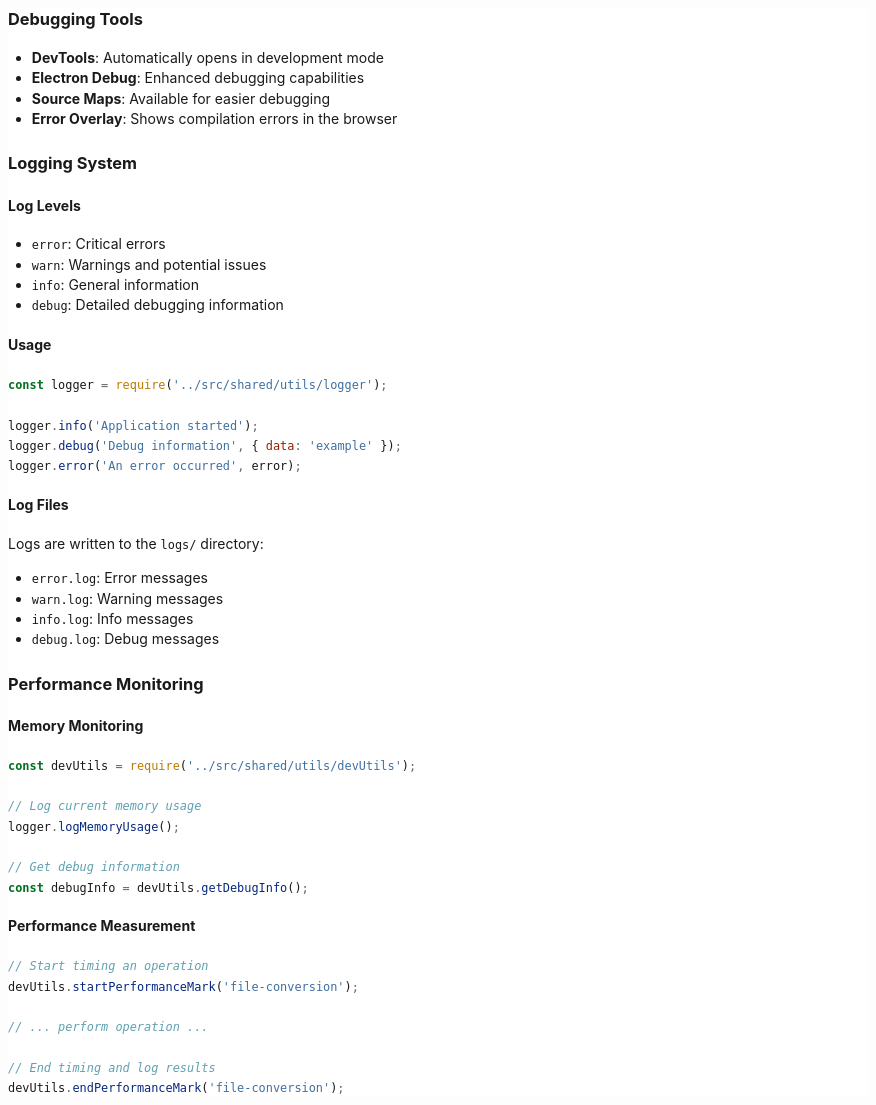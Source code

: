 ### Debugging Tools

- **DevTools**: Automatically opens in development mode
- **Electron Debug**: Enhanced debugging capabilities
- **Source Maps**: Available for easier debugging
- **Error Overlay**: Shows compilation errors in the browser

### Logging System

#### Log Levels
- `error`: Critical errors
- `warn`: Warnings and potential issues
- `info`: General information
- `debug`: Detailed debugging information

#### Usage
```javascript
const logger = require('../src/shared/utils/logger');

logger.info('Application started');
logger.debug('Debug information', { data: 'example' });
logger.error('An error occurred', error);
```

#### Log Files
Logs are written to the `logs/` directory:
- `error.log`: Error messages
- `warn.log`: Warning messages
- `info.log`: Info messages
- `debug.log`: Debug messages

### Performance Monitoring

#### Memory Monitoring
```javascript
const devUtils = require('../src/shared/utils/devUtils');

// Log current memory usage
logger.logMemoryUsage();

// Get debug information
const debugInfo = devUtils.getDebugInfo();
```

#### Performance Measurement
```javascript
// Start timing an operation
devUtils.startPerformanceMark('file-conversion');

// ... perform operation ...

// End timing and log results
devUtils.endPerformanceMark('file-conversion');
```
